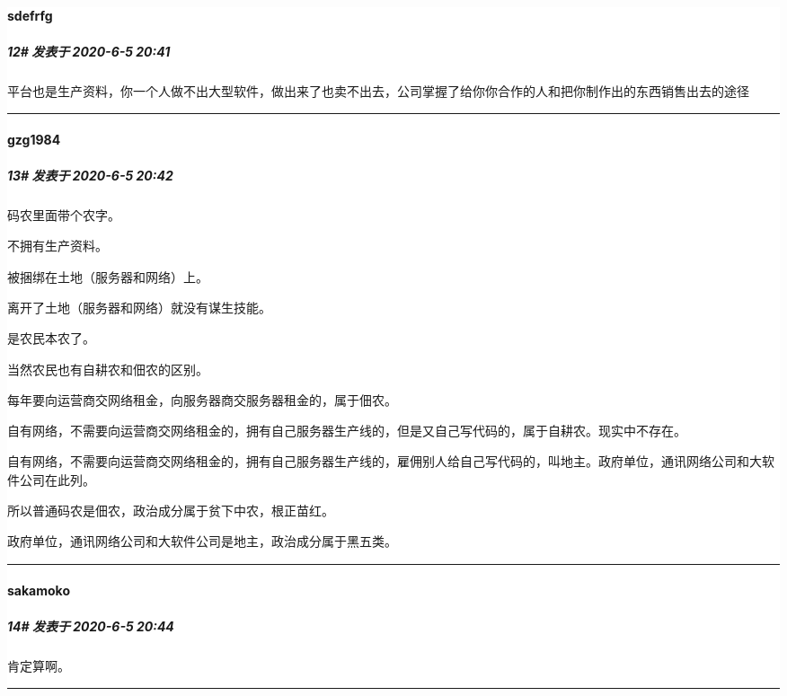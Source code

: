 ####  sdefrfg  
##### 12#       发表于 2020-6-5 20:41




平台也是生产资料，你一个人做不出大型软件，做出来了也卖不出去，公司掌握了给你你合作的人和把你制作出的东西销售出去的途径







*****

####  gzg1984  
##### 13#       发表于 2020-6-5 20:42




码农里面带个农字。

不拥有生产资料。

被捆绑在土地（服务器和网络）上。

离开了土地（服务器和网络）就没有谋生技能。


是农民本农了。


当然农民也有自耕农和佃农的区别。

每年要向运营商交网络租金，向服务器商交服务器租金的，属于佃农。

自有网络，不需要向运营商交网络租金的，拥有自己服务器生产线的，但是又自己写代码的，属于自耕农。现实中不存在。

自有网络，不需要向运营商交网络租金的，拥有自己服务器生产线的，雇佣别人给自己写代码的，叫地主。政府单位，通讯网络公司和大软件公司在此列。



所以普通码农是佃农，政治成分属于贫下中农，根正苗红。

政府单位，通讯网络公司和大软件公司是地主，政治成分属于黑五类。







*****

####  sakamoko  
##### 14#       发表于 2020-6-5 20:44




肯定算啊。







*****
